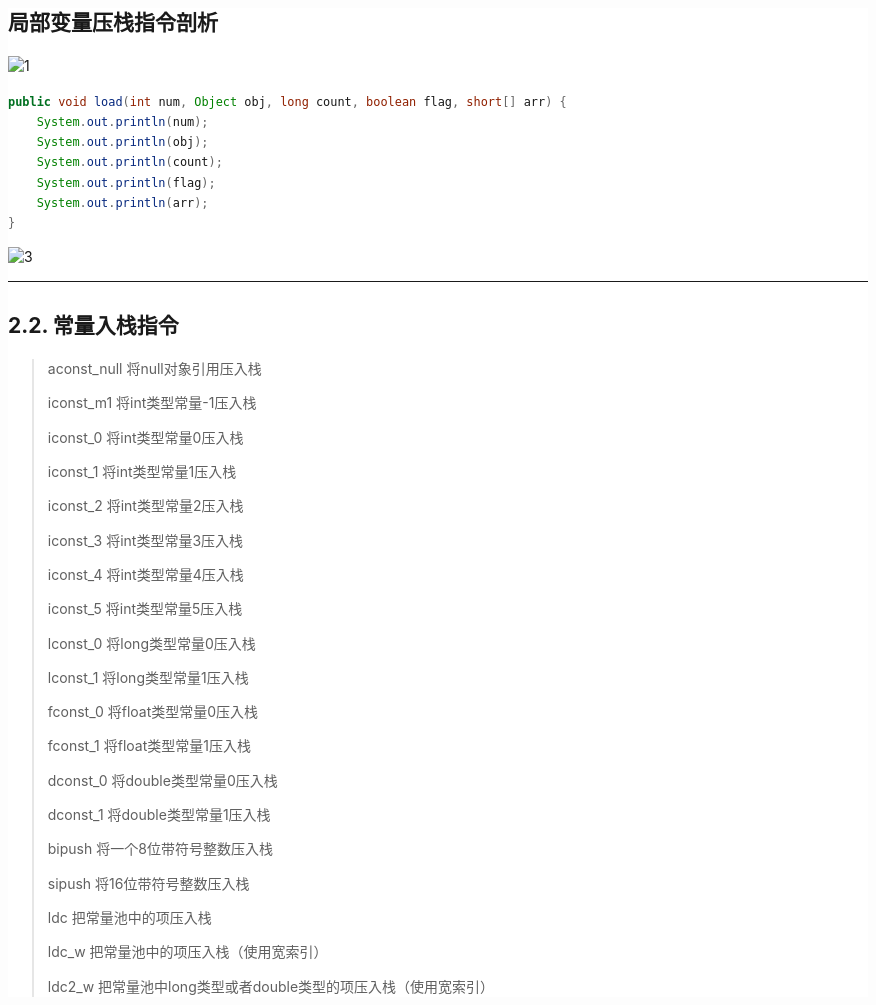 ## 局部变量压栈指令剖析

![1](https://img-blog.csdnimg.cn/img_convert/a34d465c4c8c83b3fcedc3ba31401732.png)

```java
public void load(int num, Object obj, long count, boolean flag, short[] arr) {
	System.out.println(num);
    System.out.println(obj);
    System.out.println(count);
    System.out.println(flag);
    System.out.println(arr);
}
```

![3](https://img-blog.csdnimg.cn/img_convert/deb49e69ed62ed9d71c7059748299b59.png)

* * *

## 2.2. 常量入栈指令

> aconst\_null 将null对象引用压入栈
> 
> iconst\_m1 将int类型常量-1压入栈
> 
> iconst\_0 将int类型常量0压入栈
> 
> iconst\_1 将int类型常量1压入栈
> 
> iconst\_2 将int类型常量2压入栈
> 
> iconst\_3 将int类型常量3压入栈
> 
> iconst\_4 将int类型常量4压入栈
> 
> iconst\_5 将int类型常量5压入栈
> 
> lconst\_0 将long类型常量0压入栈
> 
> lconst\_1 将long类型常量1压入栈
> 
> fconst\_0 将float类型常量0压入栈
> 
> fconst\_1 将float类型常量1压入栈
> 
> dconst\_0 将double类型常量0压入栈
> 
> dconst\_1 将double类型常量1压入栈
> 
> bipush 将一个8位带符号整数压入栈
> 
> sipush 将16位带符号整数压入栈
> 
> ldc 把常量池中的项压入栈
> 
> ldc\_w 把常量池中的项压入栈（使用宽索引）
> 
> ldc2\_w 把常量池中long类型或者double类型的项压入栈（使用宽索引）
